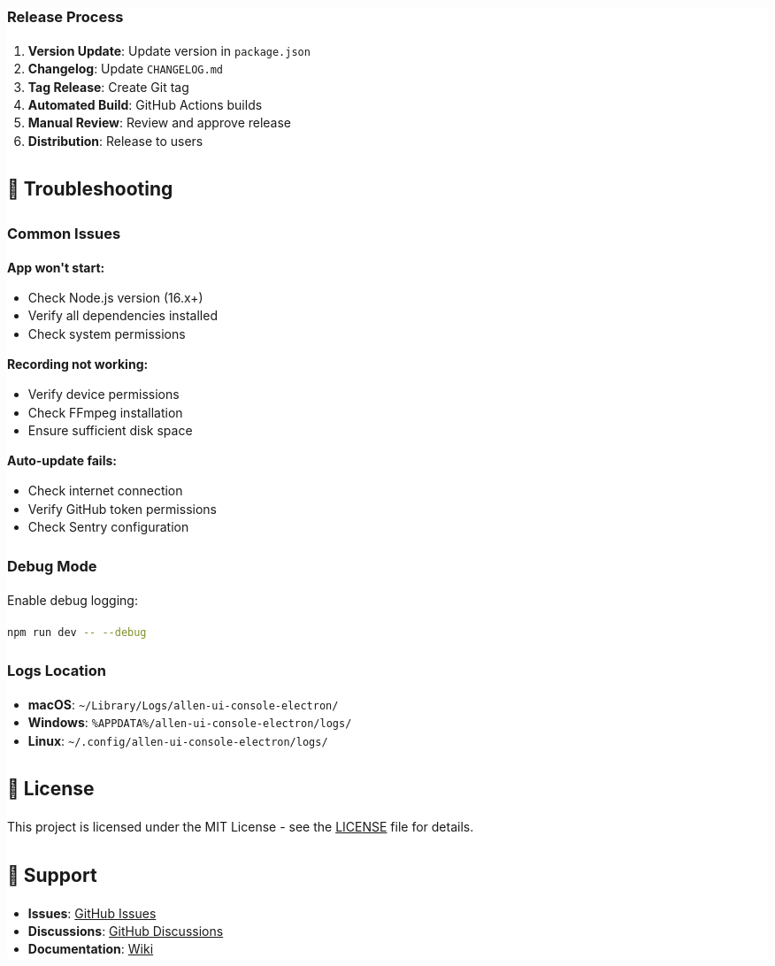### **Release Process**

1. **Version Update**: Update version in `package.json`
2. **Changelog**: Update `CHANGELOG.md`
3. **Tag Release**: Create Git tag
4. **Automated Build**: GitHub Actions builds
5. **Manual Review**: Review and approve release
6. **Distribution**: Release to users

## 🐛 **Troubleshooting**

### **Common Issues**

**App won't start:**

- Check Node.js version (16.x+)
- Verify all dependencies installed
- Check system permissions

**Recording not working:**

- Verify device permissions
- Check FFmpeg installation
- Ensure sufficient disk space

**Auto-update fails:**

- Check internet connection
- Verify GitHub token permissions
- Check Sentry configuration

### **Debug Mode**

Enable debug logging:

```bash
npm run dev -- --debug
```

### **Logs Location**

- **macOS**: `~/Library/Logs/allen-ui-console-electron/`
- **Windows**: `%APPDATA%/allen-ui-console-electron/logs/`
- **Linux**: `~/.config/allen-ui-console-electron/logs/`

## 📝 **License**

This project is licensed under the MIT License - see the [LICENSE](LICENSE) file for details.

## 🤝 **Support**

- **Issues**: [GitHub Issues](https://github.com/your-username/allen-ui-console-electron/issues)
- **Discussions**:
  [GitHub Discussions](https://github.com/your-username/allen-ui-console-electron/discussions)
- **Documentation**: [Wiki](https://github.com/your-username/allen-ui-console-electron/wiki)
